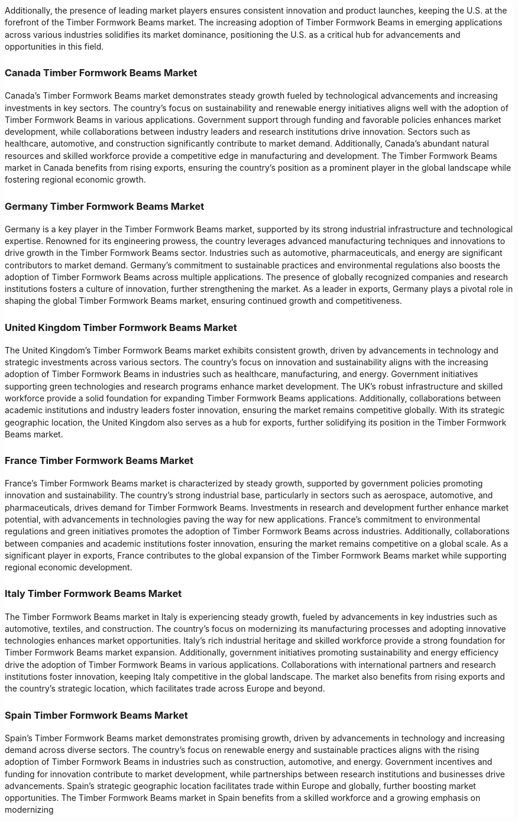Additionally, the presence of leading market players ensures consistent innovation and product launches, keeping the U.S. at the forefront of the Timber Formwork Beams market. The increasing adoption of Timber Formwork Beams in emerging applications across various industries solidifies its market dominance, positioning the U.S. as a critical hub for advancements and opportunities in this field.</p><h3>Canada Timber Formwork Beams Market</h3><p>Canada&rsquo;s Timber Formwork Beams market demonstrates steady growth fueled by technological advancements and increasing investments in key sectors. The country&rsquo;s focus on sustainability and renewable energy initiatives aligns well with the adoption of Timber Formwork Beams in various applications. Government support through funding and favorable policies enhances market development, while collaborations between industry leaders and research institutions drive innovation. Sectors such as healthcare, automotive, and construction significantly contribute to market demand. Additionally, Canada&rsquo;s abundant natural resources and skilled workforce provide a competitive edge in manufacturing and development. The Timber Formwork Beams market in Canada benefits from rising exports, ensuring the country&rsquo;s position as a prominent player in the global landscape while fostering regional economic growth.</p><h3>Germany Timber Formwork Beams Market</h3><p>Germany is a key player in the Timber Formwork Beams market, supported by its strong industrial infrastructure and technological expertise. Renowned for its engineering prowess, the country leverages advanced manufacturing techniques and innovations to drive growth in the Timber Formwork Beams sector. Industries such as automotive, pharmaceuticals, and energy are significant contributors to market demand. Germany&rsquo;s commitment to sustainable practices and environmental regulations also boosts the adoption of Timber Formwork Beams across multiple applications. The presence of globally recognized companies and research institutions fosters a culture of innovation, further strengthening the market. As a leader in exports, Germany plays a pivotal role in shaping the global Timber Formwork Beams market, ensuring continued growth and competitiveness.</p><h3>United Kingdom Timber Formwork Beams Market</h3><p>The United Kingdom&rsquo;s Timber Formwork Beams market exhibits consistent growth, driven by advancements in technology and strategic investments across various sectors. The country&rsquo;s focus on innovation and sustainability aligns with the increasing adoption of Timber Formwork Beams in industries such as healthcare, manufacturing, and energy. Government initiatives supporting green technologies and research programs enhance market development. The UK&rsquo;s robust infrastructure and skilled workforce provide a solid foundation for expanding Timber Formwork Beams applications. Additionally, collaborations between academic institutions and industry leaders foster innovation, ensuring the market remains competitive globally. With its strategic geographic location, the United Kingdom also serves as a hub for exports, further solidifying its position in the Timber Formwork Beams market.</p><h3>France Timber Formwork Beams Market</h3><p>France&rsquo;s Timber Formwork Beams market is characterized by steady growth, supported by government policies promoting innovation and sustainability. The country&rsquo;s strong industrial base, particularly in sectors such as aerospace, automotive, and pharmaceuticals, drives demand for Timber Formwork Beams. Investments in research and development further enhance market potential, with advancements in technologies paving the way for new applications. France&rsquo;s commitment to environmental regulations and green initiatives promotes the adoption of Timber Formwork Beams across industries. Additionally, collaborations between companies and academic institutions foster innovation, ensuring the market remains competitive on a global scale. As a significant player in exports, France contributes to the global expansion of the Timber Formwork Beams market while supporting regional economic development.</p><h3>Italy Timber Formwork Beams Market</h3><p>The Timber Formwork Beams market in Italy is experiencing steady growth, fueled by advancements in key industries such as automotive, textiles, and construction. The country&rsquo;s focus on modernizing its manufacturing processes and adopting innovative technologies enhances market opportunities. Italy&rsquo;s rich industrial heritage and skilled workforce provide a strong foundation for Timber Formwork Beams market expansion. Additionally, government initiatives promoting sustainability and energy efficiency drive the adoption of Timber Formwork Beams in various applications. Collaborations with international partners and research institutions foster innovation, keeping Italy competitive in the global landscape. The market also benefits from rising exports and the country&rsquo;s strategic location, which facilitates trade across Europe and beyond.</p><h3>Spain Timber Formwork Beams Market</h3><p>Spain&rsquo;s Timber Formwork Beams market demonstrates promising growth, driven by advancements in technology and increasing demand across diverse sectors. The country&rsquo;s focus on renewable energy and sustainable practices aligns with the rising adoption of Timber Formwork Beams in industries such as construction, automotive, and energy. Government incentives and funding for innovation contribute to market development, while partnerships between research institutions and businesses drive advancements. Spain&rsquo;s strategic geographic location facilitates trade within Europe and globally, further boosting market opportunities. The Timber Formwork Beams market in Spain benefits from a skilled workforce and a growing emphasis on modernizing